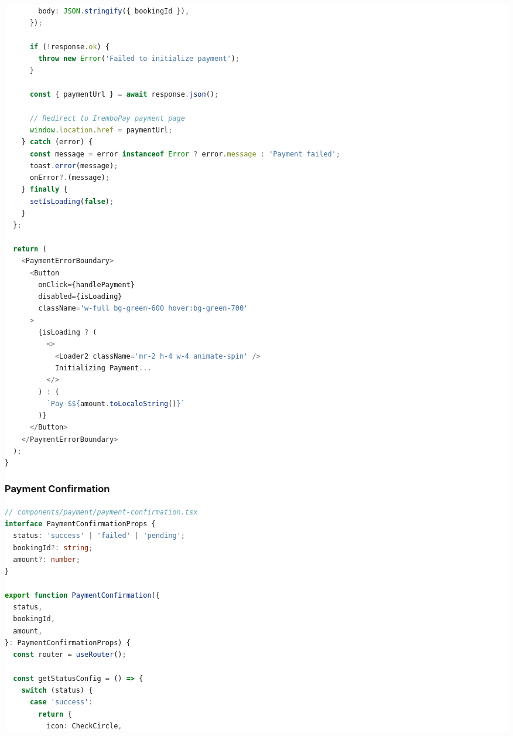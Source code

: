 ```typescript
        body: JSON.stringify({ bookingId }),
      });

      if (!response.ok) {
        throw new Error('Failed to initialize payment');
      }

      const { paymentUrl } = await response.json();

      // Redirect to IremboPay payment page
      window.location.href = paymentUrl;
    } catch (error) {
      const message = error instanceof Error ? error.message : 'Payment failed';
      toast.error(message);
      onError?.(message);
    } finally {
      setIsLoading(false);
    }
  };

  return (
    <PaymentErrorBoundary>
      <Button
        onClick={handlePayment}
        disabled={isLoading}
        className='w-full bg-green-600 hover:bg-green-700'
      >
        {isLoading ? (
          <>
            <Loader2 className='mr-2 h-4 w-4 animate-spin' />
            Initializing Payment...
          </>
        ) : (
          `Pay $${amount.toLocaleString()}`
        )}
      </Button>
    </PaymentErrorBoundary>
  );
}
```

### Payment Confirmation

```typescript
// components/payment/payment-confirmation.tsx
interface PaymentConfirmationProps {
  status: 'success' | 'failed' | 'pending';
  bookingId?: string;
  amount?: number;
}

export function PaymentConfirmation({
  status,
  bookingId,
  amount,
}: PaymentConfirmationProps) {
  const router = useRouter();

  const getStatusConfig = () => {
    switch (status) {
      case 'success':
        return {
          icon: CheckCircle,
```